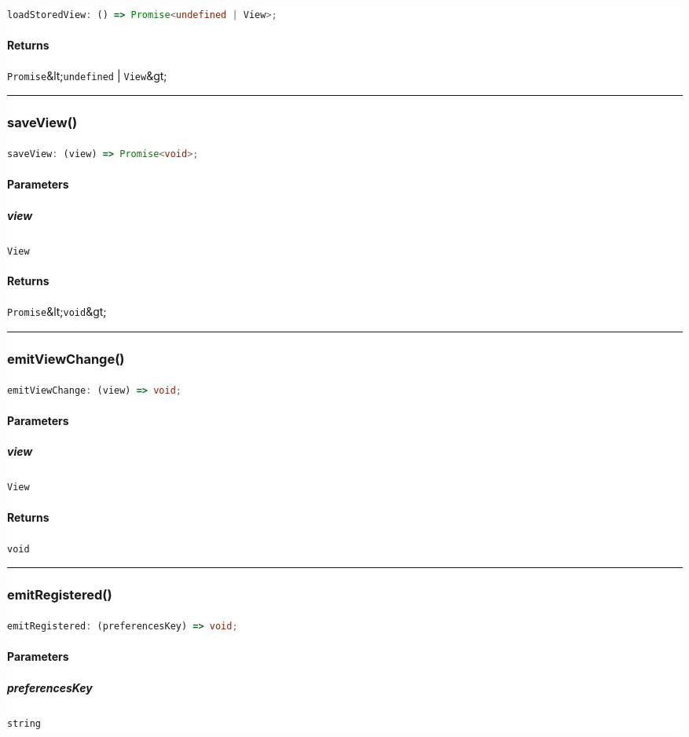 ```ts
loadStoredView: () => Promise<undefined | View>;
```

#### Returns

`Promise`\&lt;`undefined` \| `View`\&gt;

---

### saveView()

```ts
saveView: (view) => Promise<void>;
```

#### Parameters

##### view

`View`

#### Returns

`Promise`\&lt;`void`\&gt;

---

### emitViewChange()

```ts
emitViewChange: (view) => void;
```

#### Parameters

##### view

`View`

#### Returns

`void`

---

### emitRegistered()

```ts
emitRegistered: (preferencesKey) => void;
```

#### Parameters

##### preferencesKey

`string`
